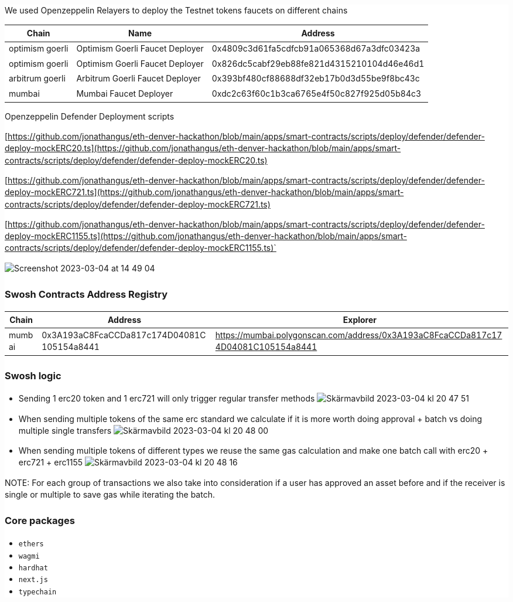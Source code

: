 We used Openzeppelin Relayers to deploy the Testnet tokens faucets on different chains

| Chain           | Name                            | Address                                    |
| --------------- | ------------------------------- | ------------------------------------------ |
| optimism goerli | Optimism Goerli Faucet Deployer | 0x4809c3d61fa5cdfcb91a065368d67a3dfc03423a |
| optimism goerli | Optimism Goerli Faucet Deployer | 0x826dc5cabf29eb88fe821d4315210104d46e46d1 |
| arbitrum goerli | Arbitrum Goerli Faucet Deployer | 0x393bf480cf88688df32eb17b0d3d55be9f8bc43c |
| mumbai          | Mumbai Faucet Deployer          | 0xdc2c63f60c1b3ca6765e4f50c827f925d05b84c3 |

Openzeppelin Defender Deployment scripts

[https://github.com/jonathangus/eth-denver-hackathon/blob/main/apps/smart-contracts/scripts/deploy/defender/defender-deploy-mockERC20.ts](https://github.com/jonathangus/eth-denver-hackathon/blob/main/apps/smart-contracts/scripts/deploy/defender/defender-deploy-mockERC20.ts)

[https://github.com/jonathangus/eth-denver-hackathon/blob/main/apps/smart-contracts/scripts/deploy/defender/defender-deploy-mockERC721.ts](https://github.com/jonathangus/eth-denver-hackathon/blob/main/apps/smart-contracts/scripts/deploy/defender/defender-deploy-mockERC721.ts)

[https://github.com/jonathangus/eth-denver-hackathon/blob/main/apps/smart-contracts/scripts/deploy/defender/defender-deploy-mockERC1155.ts](https://github.com/jonathangus/eth-denver-hackathon/blob/main/apps/smart-contracts/scripts/deploy/defender/defender-deploy-mockERC1155.ts)`

<img width="500" alt="Screenshot 2023-03-04 at 14 49 04" src="https://user-images.githubusercontent.com/42701407/222931434-7699cf73-3348-4c1d-ad8d-7f3f5e6b9e02.png">

### Swosh Contracts Address Registry

| Chain  | Address                                    | Explorer                                                                          |
| ------ | ------------------------------------------ | --------------------------------------------------------------------------------- |
| mumbai | 0x3A193aC8FcaCCDa817c174D04081C105154a8441 | https://mumbai.polygonscan.com/address/0x3A193aC8FcaCCDa817c174D04081C105154a8441 |

### Swosh logic

- Sending 1 erc20 token and 1 erc721 will only trigger regular transfer methods
  <img width="639" alt="Skärmavbild 2023-03-04 kl  20 47 51" src="https://user-images.githubusercontent.com/7723195/222940647-f19ef31f-a545-4b83-914f-d2f7865c1ee9.png">

- When sending multiple tokens of the same erc standard we calculate if it is more worth doing approval + batch vs doing multiple single transfers
  <img width="639" alt="Skärmavbild 2023-03-04 kl  20 48 00" src="https://user-images.githubusercontent.com/7723195/222940646-78a7af31-a17b-4d37-a7f3-885646900530.png">

- When sending multiple tokens of different types we reuse the same gas calculation and make one batch call with erc20 + erc721 + erc1155
  <img width="639" alt="Skärmavbild 2023-03-04 kl  20 48 16" src="https://user-images.githubusercontent.com/7723195/222940645-aaf842d0-4a96-450d-af41-b47520df16cb.png">

NOTE: For each group of transactions we also take into consideration if a user has approved an asset before and if the receiver is single or multiple to save gas while iterating the batch.

### Core packages

- `ethers`
- `wagmi`
- `hardhat`
- `next.js`
- `typechain`
